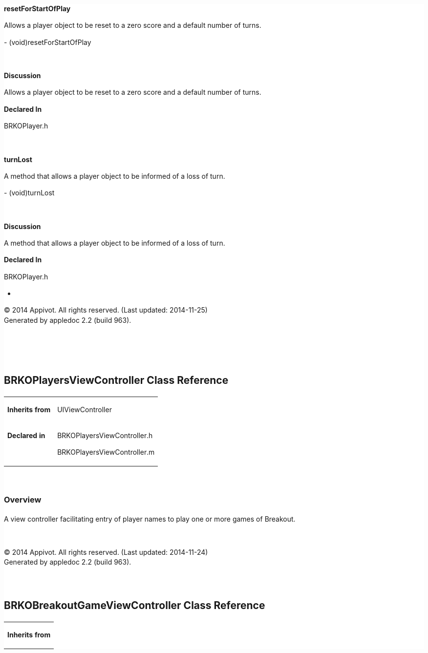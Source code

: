 <b>resetForStartOfPlay</b>
<p class="p14">Allows a player object to be reset to a zero <span class="s1">score</span> and a default number of turns.</p>
<p class="p15">- (void)resetForStartOfPlay</p>
<p class="p19"><b></b><br></p>
<p class="p17"><b>Discussion</b></p>
<p class="p14">Allows a player object to be reset to a zero <span class="s1">score</span> and a default number of turns.</p>
<p class="p17"><b>Declared In</b></p>
<p class="p18">BRKOPlayer.h</p>
<p class="p21"><br></p>
<b>turnLost</b>
<p class="p14">A method that allows a player object to be informed of a loss of turn.</p>
<p class="p15">- (void)turnLost</p>
<p class="p19"><b></b><br></p>
<p class="p17"><b>Discussion</b></p>
<p class="p14">A method that allows a player object to be informed of a loss of turn.</p>
<p class="p17"><b>Declared In</b></p>
<p class="p18">BRKOPlayer.h</p>
<ul class="ul2">
  <li class="li16"><br></li>
</ul>
<p class="p23">© 2014 Appivot. All rights reserved. (Last updated: 2014-11-25)<span class="s4"><br>
</span><span class="s5">Generated by </span><span class="s6">appledoc 2.2 (build 963)</span><span class="s5">.</span></p>
<p class="p24"><br></p>
<p class="p24"><br></p>
<h2>BRKOPlayersViewController Class Reference</h2>
<table cellspacing="0" cellpadding="0" class="t1">
  <tbody>
    <tr>
      <td valign="top" class="td1">
        <p class="p7"><b>Inherits from</b></p>
      </td>
      <td valign="top" class="td8">
        <p class="p7">UIViewController</p>
      </td>
    </tr>
    <tr>
      <td valign="top" class="td1">
        <p class="p7"><b>Declared in</b></p>
      </td>
      <td valign="top" class="td8">
        <p class="p7">BRKOPlayersViewController.h</p>
        <p class="p7">BRKOPlayersViewController.m</p>
      </td>
    </tr>
  </tbody>
</table>
<p class="p8"><br></p>
<h3>Overview</h3>
<p class="p10">A view controller facilitating entry of player names to play one or more games of Breakout.</p>
<p class="p22"><br></p>
<p class="p23">© 2014 Appivot. All rights reserved. (Last updated: 2014-11-24)<span class="s4"><br>
</span><span class="s5">Generated by </span><span class="s6">appledoc 2.2 (build 963)</span><span class="s5">.</span></p>
<p class="p6"><br></p>
<h2>BRKOBreakoutGameViewController Class Reference</h2>
<table cellspacing="0" cellpadding="0" class="t1">
  <tbody>
    <tr>
      <td valign="top" class="td1">
        <p class="p7"><b>Inherits from</b></p>